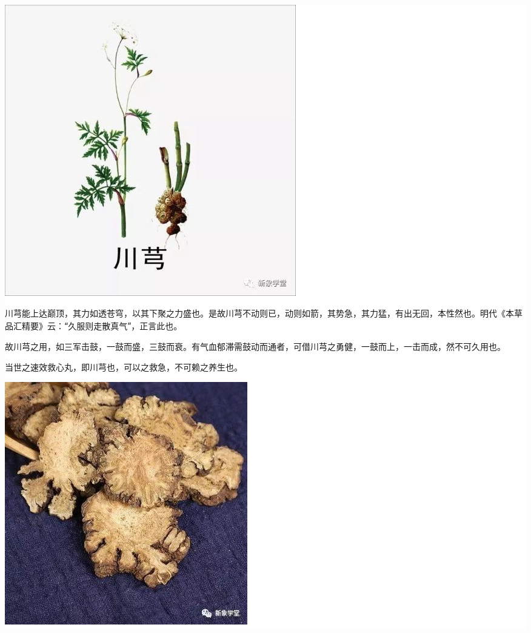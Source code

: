 ![](media/image79.jpg)

川芎能上达巅顶，其力如透苍穹，以其下聚之力盛也。是故川芎不动则已，动则如箭，其势急，其力猛，有出无回，本性然也。明代《本草品汇精要》云：“久服则走散真气”，正言此也。

故川芎之用，如三军击鼓，一鼓而盛，三鼓而衰。有气血郁滞需鼓动而通者，可借川芎之勇健，一鼓而上，一击而成，然不可久用也。

当世之速效救心丸，即川芎也，可以之救急，不可赖之养生也。

![](media/image80.jpg)
